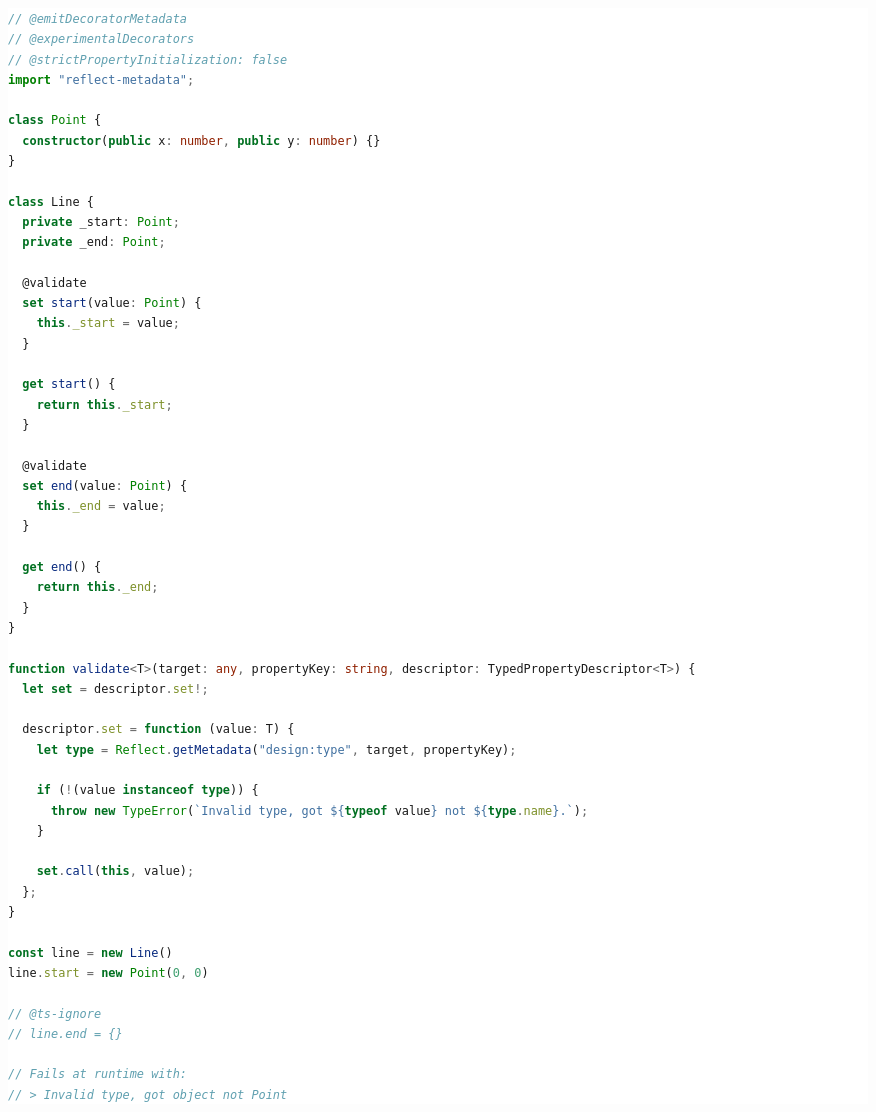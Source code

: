 ```ts
// @emitDecoratorMetadata
// @experimentalDecorators
// @strictPropertyInitialization: false
import "reflect-metadata";

class Point {
  constructor(public x: number, public y: number) {}
}

class Line {
  private _start: Point;
  private _end: Point;

  @validate
  set start(value: Point) {
    this._start = value;
  }

  get start() {
    return this._start;
  }

  @validate
  set end(value: Point) {
    this._end = value;
  }

  get end() {
    return this._end;
  }
}

function validate<T>(target: any, propertyKey: string, descriptor: TypedPropertyDescriptor<T>) {
  let set = descriptor.set!;
  
  descriptor.set = function (value: T) {
    let type = Reflect.getMetadata("design:type", target, propertyKey);

    if (!(value instanceof type)) {
      throw new TypeError(`Invalid type, got ${typeof value} not ${type.name}.`);
    }

    set.call(this, value);
  };
}

const line = new Line()
line.start = new Point(0, 0)

// @ts-ignore
// line.end = {}

// Fails at runtime with:
// > Invalid type, got object not Point
```
